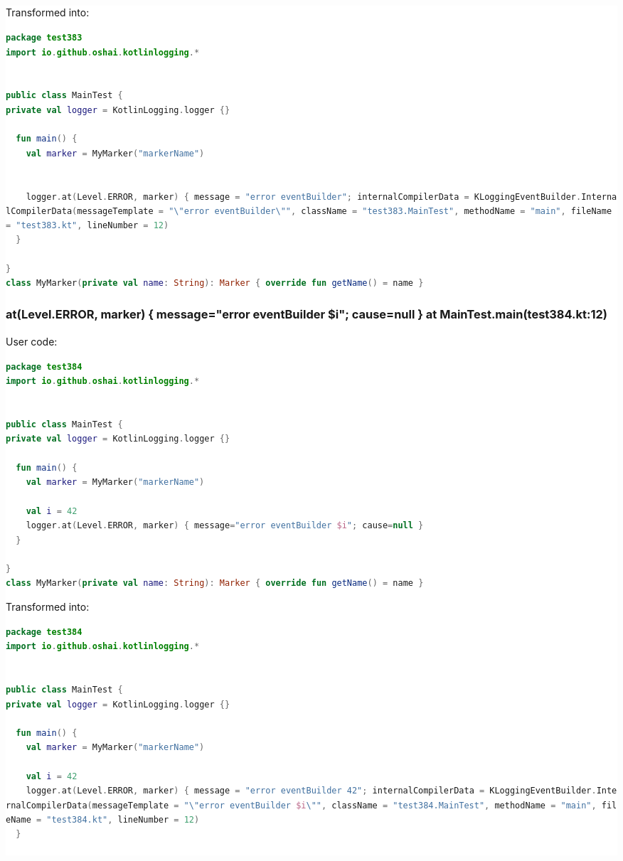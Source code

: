 Transformed into:
```kotlin
package test383
import io.github.oshai.kotlinlogging.*


public class MainTest {
private val logger = KotlinLogging.logger {}

  fun main() {
    val marker = MyMarker("markerName")
    
    
    logger.at(Level.ERROR, marker) { message = "error eventBuilder"; internalCompilerData = KLoggingEventBuilder.InternalCompilerData(messageTemplate = "\"error eventBuilder\"", className = "test383.MainTest", methodName = "main", fileName = "test383.kt", lineNumber = 12)
  }
  
}
class MyMarker(private val name: String): Marker { override fun getName() = name }

```

###  at(Level.ERROR, marker) { message="error eventBuilder $i"; cause=null } at MainTest.main(test384.kt:12)

User code:
```kotlin
package test384
import io.github.oshai.kotlinlogging.*


public class MainTest {
private val logger = KotlinLogging.logger {}

  fun main() {
    val marker = MyMarker("markerName")
    
    val i = 42
    logger.at(Level.ERROR, marker) { message="error eventBuilder $i"; cause=null }
  }
  
}
class MyMarker(private val name: String): Marker { override fun getName() = name }

```
  
Transformed into:
```kotlin
package test384
import io.github.oshai.kotlinlogging.*


public class MainTest {
private val logger = KotlinLogging.logger {}

  fun main() {
    val marker = MyMarker("markerName")
    
    val i = 42
    logger.at(Level.ERROR, marker) { message = "error eventBuilder 42"; internalCompilerData = KLoggingEventBuilder.InternalCompilerData(messageTemplate = "\"error eventBuilder $i\"", className = "test384.MainTest", methodName = "main", fileName = "test384.kt", lineNumber = 12)
  }
  
```